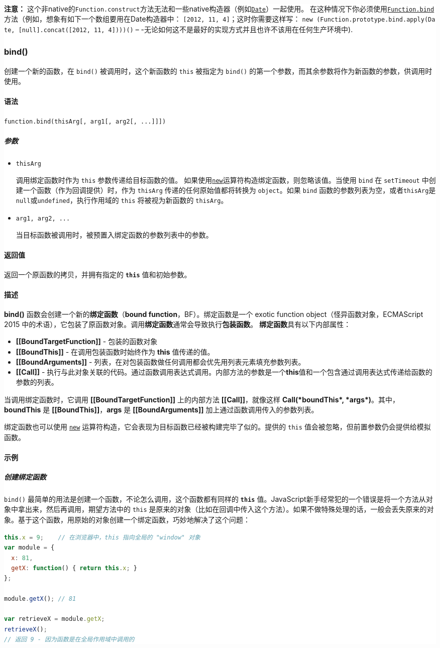 **注意：** 这个非native的`Function.construct`方法无法和一些native构造器（例如[`Date`](https://developer.mozilla.org/zh-CN/docs/Web/JavaScript/Reference/Global_Objects/Date)）一起使用。 在这种情况下你必须使用[`Function.bind`](https://developer.mozilla.org/zh-CN/docs/Web/JavaScript/Reference/Global_Objects/Function/bind#bound_functions_used_as_constructors)方法（例如，想象有如下一个数组要用在Date构造器中： `[2012, 11, 4]`；这时你需要这样写： `new (Function.prototype.bind.apply(Date, [null].concat([2012, 11, 4])))()` – -无论如何这不是最好的实现方式并且也许不该用在任何生产环境中).

### bind()

创建一个新的函数，在 `bind()` 被调用时，这个新函数的 `this` 被指定为 `bind()` 的第一个参数，而其余参数将作为新函数的参数，供调用时使用。

#### 语法

```
function.bind(thisArg[, arg1[, arg2[, ...]]])
```

##### 参数

- `thisArg`

  调用绑定函数时作为 `this` 参数传递给目标函数的值。 如果使用[`new`](https://developer.mozilla.org/zh-CN/docs/Web/JavaScript/Reference/Operators/new)运算符构造绑定函数，则忽略该值。当使用 `bind` 在 `setTimeout` 中创建一个函数（作为回调提供）时，作为 `thisArg` 传递的任何原始值都将转换为 `object`。如果 `bind` 函数的参数列表为空，或者`thisArg`是`null`或`undefined`，执行作用域的 `this` 将被视为新函数的 `thisArg`。

- `arg1, arg2, ...`

  当目标函数被调用时，被预置入绑定函数的参数列表中的参数。

#### 返回值

返回一个原函数的拷贝，并拥有指定的 **`this`** 值和初始参数。

#### 描述

**bind()** 函数会创建一个新的**绑定函数**（**bound function**，BF）。绑定函数是一个 exotic function object（怪异函数对象，ECMAScript 2015 中的术语），它包装了原函数对象。调用**绑定函数**通常会导致执行**包装函数**。
**绑定函数**具有以下内部属性：

- **[[BoundTargetFunction]]** - 包装的函数对象
- **[[BoundThis]]** - 在调用包装函数时始终作为 **this** 值传递的值。
- **[[BoundArguments]]** - 列表，在对包装函数做任何调用都会优先用列表元素填充参数列表。
- **[[Call]]** - 执行与此对象关联的代码。通过函数调用表达式调用。内部方法的参数是一个**this**值和一个包含通过调用表达式传递给函数的参数的列表。

当调用绑定函数时，它调用 **[[BoundTargetFunction]]** 上的内部方法 **[[Call]]**，就像这样 **Call(\*boundThis\*, \*args\*)**。其中，**boundThis** 是 **[[BoundThis]]**，**args** 是 **[[BoundArguments]]** 加上通过函数调用传入的参数列表。

绑定函数也可以使用 [`new`](https://developer.mozilla.org/zh-CN/docs/Web/JavaScript/Reference/Operators/new) 运算符构造，它会表现为目标函数已经被构建完毕了似的。提供的 `this` 值会被忽略，但前置参数仍会提供给模拟函数。

#### 示例

##### 创建绑定函数

`bind()` 最简单的用法是创建一个函数，不论怎么调用，这个函数都有同样的 **`this`** 值。JavaScript新手经常犯的一个错误是将一个方法从对象中拿出来，然后再调用，期望方法中的 `this` 是原来的对象（比如在回调中传入这个方法）。如果不做特殊处理的话，一般会丢失原来的对象。基于这个函数，用原始的对象创建一个绑定函数，巧妙地解决了这个问题：

```javascript
this.x = 9;    // 在浏览器中，this 指向全局的 "window" 对象
var module = {
  x: 81,
  getX: function() { return this.x; }
};

module.getX(); // 81

var retrieveX = module.getX;
retrieveX();
// 返回 9 - 因为函数是在全局作用域中调用的

```